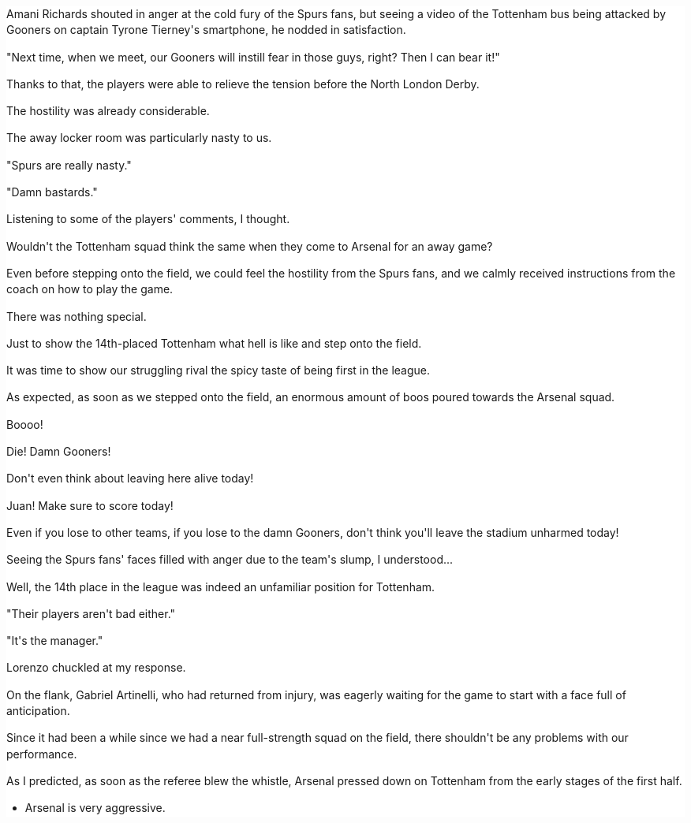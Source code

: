Amani Richards shouted in anger at the cold fury of the Spurs fans, but seeing a video of the Tottenham bus being attacked by Gooners on captain Tyrone Tierney's smartphone, he nodded in satisfaction.

"Next time, when we meet, our Gooners will instill fear in those guys, right? Then I can bear it!"

Thanks to that, the players were able to relieve the tension before the North London Derby.

The hostility was already considerable.

The away locker room was particularly nasty to us.

"Spurs are really nasty."

"Damn bastards."

Listening to some of the players' comments, I thought.

Wouldn't the Tottenham squad think the same when they come to Arsenal for an away game?

Even before stepping onto the field, we could feel the hostility from the Spurs fans, and we calmly received instructions from the coach on how to play the game.

There was nothing special.

Just to show the 14th-placed Tottenham what hell is like and step onto the field.

It was time to show our struggling rival the spicy taste of being first in the league.

As expected, as soon as we stepped onto the field, an enormous amount of boos poured towards the Arsenal squad.

Boooo!

Die! Damn Gooners!

Don't even think about leaving here alive today!

Juan! Make sure to score today!

Even if you lose to other teams, if you lose to the damn Gooners, don't think you'll leave the stadium unharmed today!

Seeing the Spurs fans' faces filled with anger due to the team's slump, I understood...

Well, the 14th place in the league was indeed an unfamiliar position for Tottenham.

"Their players aren't bad either."

"It's the manager."

Lorenzo chuckled at my response.

On the flank, Gabriel Artinelli, who had returned from injury, was eagerly waiting for the game to start with a face full of anticipation.

Since it had been a while since we had a near full-strength squad on the field, there shouldn't be any problems with our performance.

As I predicted, as soon as the referee blew the whistle, Arsenal pressed down on Tottenham from the early stages of the first half.

- Arsenal is very aggressive.
